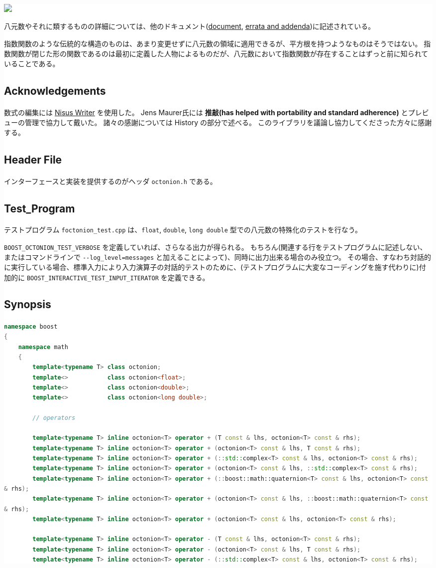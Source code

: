 ![](http://www.boost.org/doc/libs/1_31_0/libs/math/octonion/graphics/octonion_blurb.html17.jpeg)

八元数やそれに類するものの詳細については、他のドキュメント([document](http://www.boost.org/doc/libs/1_31_0/libs/math/quaternion/TQE.pdf), [errata and addenda](http://www.boost.org/doc/libs/1_31_0/libs/math/quaternion/TQE_EA.pdf))に記述されている。

指数関数のような伝統的な構造のものは、あまり変更せずに八元数の領域に適用できるが、平方根を持つようなものはそうではない。
指数関数が閉じた形の関数であるのは最初に定義した人物によるものだが、八元数において指数関数が存在することはずっと前に知られていることである。

## <a id="Acknowledgements">Acknowledgements</a>

数式の編集には [Nisus Writer](http://www.nisus-soft.com/) を使用した。
Jens Maurer氏には **推敲(has helped with portability and standard adherence)** とプレビューの管理で協力して戴いた。
諸々の感謝については History の部分で述べる。
このライブラリを議論し協力してくださった方々に感謝する。

## <a id="Header_File">Header File</a>

インターフェースと実装を提供するのがヘッダ `octonion.h` である。

## <a id="Test_Program">Test_Program</a>

テストプログラム `foctonion_test.cpp` は、`float`, `double`, `long double` 型での八元数の特殊化のテストを行なう。

`BOOST_OCTONION_TEST_VERBOSE` を定義していれば、さらなる出力が得られる。
もちろん(関連する行をテストプログラムに記述しない、またはコマンドラインで `--log_level=messages` と加えることによって)、同時に出力出来る場合のみ役立つ。
その場合、すなわち対話的に実行している場合、標準入力により入力演算子の対話的テストのために、(テストプログラムに大変なコーディングを施す代わりに)付加的に `BOOST_INTERACTIVE_TEST_INPUT_ITERATOR` を定義できる。

## <a id="Synopsis">Synopsis</a>

```cpp
namespace boost
{
	namespace math
	{
		template<typename T> class octonion;
		template<>           class octonion<float>;
		template<>           class octonion<double>;
		template<>           class octonion<long double>;

		// operators

		template<typename T> inline octonion<T> operator + (T const & lhs, octonion<T> const & rhs);
		template<typename T> inline octonion<T> operator + (octonion<T> const & lhs, T const & rhs);
		template<typename T> inline octonion<T> operator + (::std::complex<T> const & lhs, octonion<T> const & rhs);
		template<typename T> inline octonion<T> operator + (octonion<T> const & lhs, ::std::complex<T> const & rhs);
		template<typename T> inline octonion<T> operator + (::boost::math::quaternion<T> const & lhs, octonion<T> const & rhs);
		template<typename T> inline octonion<T> operator + (octonion<T> const & lhs, ::boost::math::quaternion<T> const & rhs);
		template<typename T> inline octonion<T> operator + (octonion<T> const & lhs, octonion<T> const & rhs);

		template<typename T> inline octonion<T> operator - (T const & lhs, octonion<T> const & rhs);
		template<typename T> inline octonion<T> operator - (octonion<T> const & lhs, T const & rhs);
		template<typename T> inline octonion<T> operator - (::std::complex<T> const & lhs, octonion<T> const & rhs);
```